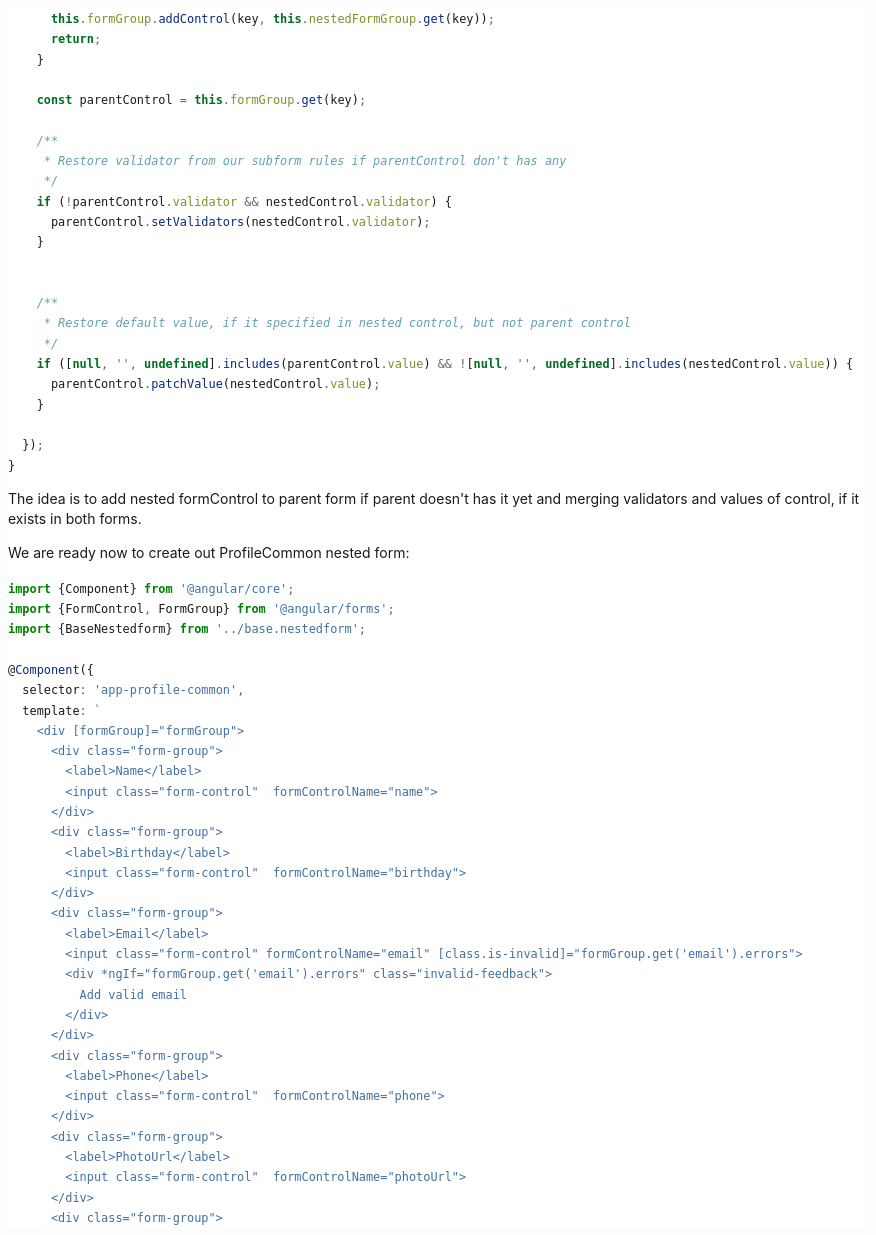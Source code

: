 ```typescript
      this.formGroup.addControl(key, this.nestedFormGroup.get(key));
      return;
    }

    const parentControl = this.formGroup.get(key);

    /**
     * Restore validator from our subform rules if parentControl don't has any
     */
    if (!parentControl.validator && nestedControl.validator) {
      parentControl.setValidators(nestedControl.validator);
    }


    /**
     * Restore default value, if it specified in nested control, but not parent control
     */
    if ([null, '', undefined].includes(parentControl.value) && ![null, '', undefined].includes(nestedControl.value)) {
      parentControl.patchValue(nestedControl.value);
    }

  });
}
```
The idea is to add nested formControl to parent form if parent doesn't has it yet and merging validators and values of control, if it exists in both forms.

We are ready now to create out ProfileCommon nested form:
```typescript
import {Component} from '@angular/core';
import {FormControl, FormGroup} from '@angular/forms';
import {BaseNestedform} from '../base.nestedform';

@Component({
  selector: 'app-profile-common',
  template: `
    <div [formGroup]="formGroup">
      <div class="form-group">
        <label>Name</label>
        <input class="form-control"  formControlName="name">
      </div>
      <div class="form-group">
        <label>Birthday</label>
        <input class="form-control"  formControlName="birthday">
      </div>
      <div class="form-group">
        <label>Email</label>
        <input class="form-control" formControlName="email" [class.is-invalid]="formGroup.get('email').errors">
        <div *ngIf="formGroup.get('email').errors" class="invalid-feedback">
          Add valid email
        </div>
      </div>
      <div class="form-group">
        <label>Phone</label>
        <input class="form-control"  formControlName="phone">
      </div>
      <div class="form-group">
        <label>PhotoUrl</label>
        <input class="form-control"  formControlName="photoUrl">
      </div>
      <div class="form-group">
```